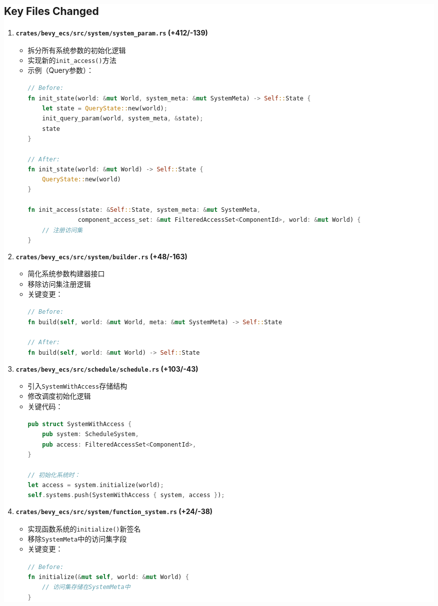 ## Key Files Changed

1. **`crates/bevy_ecs/src/system/system_param.rs` (+412/-139)**
   - 拆分所有系统参数的初始化逻辑
   - 实现新的`init_access()`方法
   - 示例（Query参数）：
     ```rust
     // Before:
     fn init_state(world: &mut World, system_meta: &mut SystemMeta) -> Self::State {
         let state = QueryState::new(world);
         init_query_param(world, system_meta, &state);
         state
     }
     
     // After:
     fn init_state(world: &mut World) -> Self::State {
         QueryState::new(world)
     }
     
     fn init_access(state: &Self::State, system_meta: &mut SystemMeta, 
                   component_access_set: &mut FilteredAccessSet<ComponentId>, world: &mut World) {
         // 注册访问集
     }
     ```

2. **`crates/bevy_ecs/src/system/builder.rs` (+48/-163)**
   - 简化系统参数构建器接口
   - 移除访问集注册逻辑
   - 关键变更：
     ```rust
     // Before:
     fn build(self, world: &mut World, meta: &mut SystemMeta) -> Self::State
     
     // After:
     fn build(self, world: &mut World) -> Self::State
     ```

3. **`crates/bevy_ecs/src/schedule/schedule.rs` (+103/-43)**
   - 引入`SystemWithAccess`存储结构
   - 修改调度初始化逻辑
   - 关键代码：
     ```rust
     pub struct SystemWithAccess {
         pub system: ScheduleSystem,
         pub access: FilteredAccessSet<ComponentId>,
     }
     
     // 初始化系统时：
     let access = system.initialize(world);
     self.systems.push(SystemWithAccess { system, access });
     ```

4. **`crates/bevy_ecs/src/system/function_system.rs` (+24/-38)**
   - 实现函数系统的`initialize()`新签名
   - 移除`SystemMeta`中的访问集字段
   - 关键变更：
     ```rust
     // Before:
     fn initialize(&mut self, world: &mut World) {
         // 访问集存储在SystemMeta中
     }
     